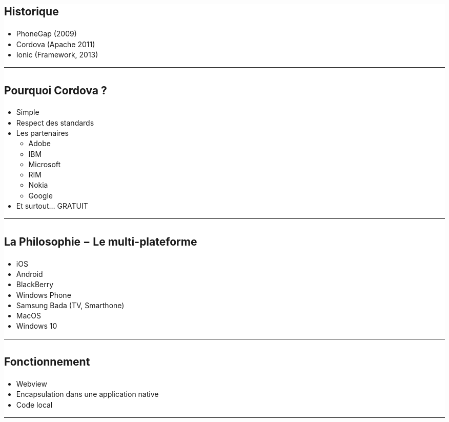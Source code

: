 ## Historique

- PhoneGap (2009)
- Cordova (Apache 2011)
- Ionic (Framework, 2013)

---

## Pourquoi Cordova ?

- Simple
- Respect des standards
- Les partenaires
  - Adobe
  - IBM
  - Microsoft
  - RIM
  - Nokia
  - Google
- Et surtout… GRATUIT

---

## La Philosophie − Le multi-plateforme

- iOS
- Android
- BlackBerry
- Windows Phone
- Samsung Bada (TV, Smarthone)
- MacOS
- Windows 10

---

## Fonctionnement

- Webview
- Encapsulation dans une application native
- Code local

---
